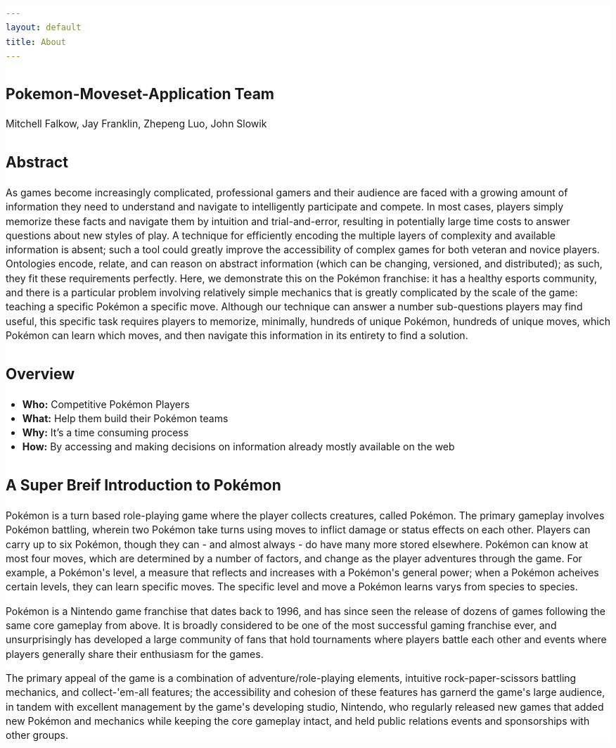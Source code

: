 ```yaml
---
layout: default
title: About
---
```


## Pokemon-Moveset-Application Team
Mitchell Falkow, Jay Franklin, Zhepeng Luo, John Slowik

## Abstract
As games become increasingly complicated, professional gamers and their audience are faced with a growing amount of information they need to understand and navigate to intelligently participate and compete.  In most cases, players simply memorize these facts and navigate them by intuition and trial-and-error, resulting in potentially large time costs to answer questions about new styles of play.  A technique for efficiently encoding the multiple layers of complexity and available information is absent; such a tool could greatly improve the accessibility of complex games for both veteran and novice players. Ontologies encode, relate, and can reason on abstract information (which can be changing, versioned, and distributed); as such, they fit these requirements perfectly.  Here, we demonstrate this on the Pokémon franchise: it has a healthy esports community, and there is a particular problem involving relatively simple mechanics that is greatly complicated by the scale of the game: teaching a specific Pokémon a specific move.  Although our technique can answer a number sub-questions players may find useful, this specific task requires players to memorize, minimally, hundreds of unique Pokémon, hundreds of unique moves, which Pokémon can learn which moves, and then navigate this information in its entirety to find a solution.

## Overview
- **Who:** Competitive Pokémon Players
- **What:** Help them build their Pokémon teams
- **Why:** It’s a time consuming process
- **How:** By accessing and making decisions on information already mostly available on the web


## A Super Breif Introduction to Pokémon
Pokémon is a turn based role-playing game where the player collects creatures, called Pokémon.  The primary gameplay involves Pokémon battling, wherein two Pokémon take turns using moves to inflict damage or status effects on each other.  Players can carry up to six Pokémon, though they can - and almost always - do have many more stored elsewhere. Pokémon can know at most four moves, which are determined by a number of factors, and change as the player adventures through the game. For example, a Pokémon's level, a measure that reflects and increases with a Pokémon's general power; when a Pokémon acheives certain levels, they can learn specific moves.  The specific level and move a Pokémon learns varys from species to species.

Pokémon is a Nintendo game franchise that dates back to 1996, and has since seen the release of dozens of games following the same core gameplay from above.  It is broadly considered to be one of the most successful gaming franchise ever, and unsurprisingly has developed a large community of fans that hold tournaments where players battle each other and events where players generally share their enthusiasm for the games.  

The primary appeal of the game is a combination of adventure/role-playing elements, intuitive rock-paper-scissors battling mechanics, and collect-'em-all features; the accessibility and cohesion of these features has garnerd the game's large audience, in tandem with excellent management by the game's developing studio, Nintendo, who regularly released new games that added new Pokémon and mechanics while keeping the core gameplay intact, and held public relations events and sponsorships with other groups.
